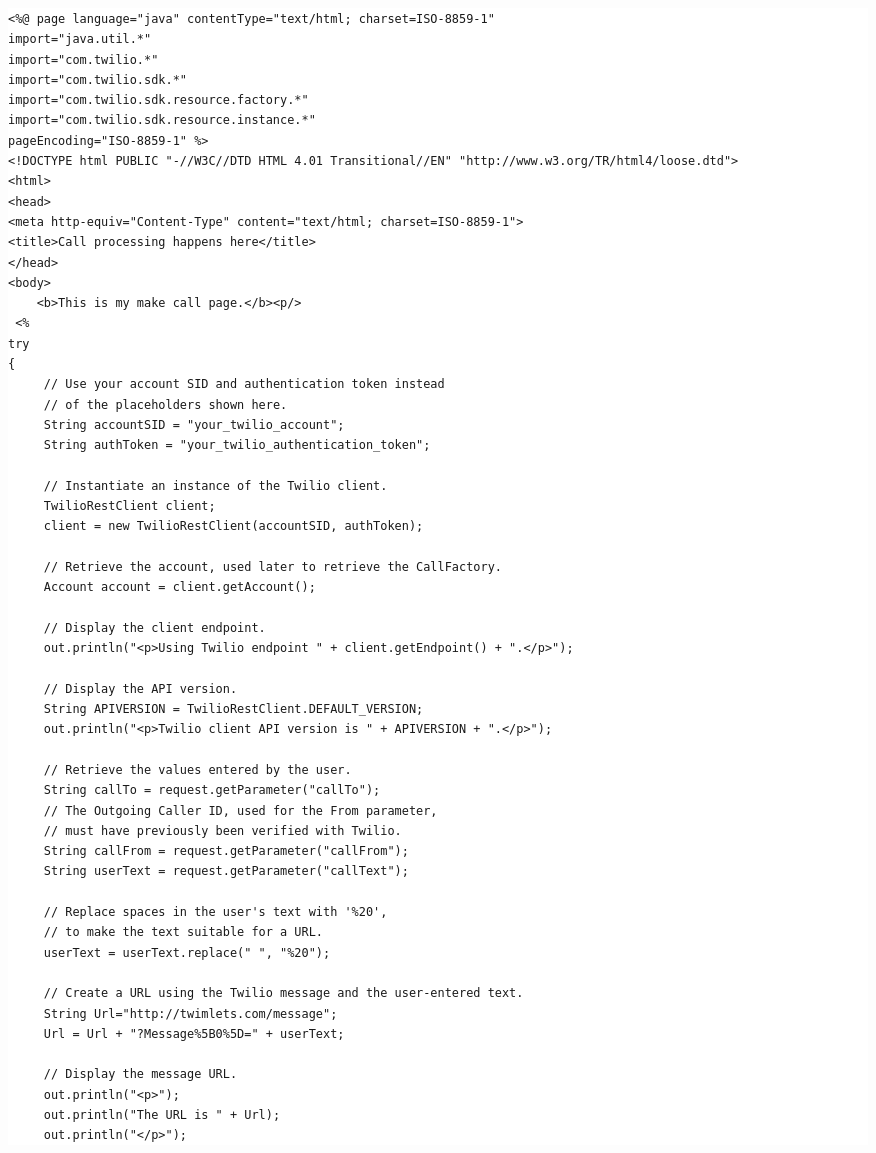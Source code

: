     <%@ page language="java" contentType="text/html; charset=ISO-8859-1"
    import="java.util.*"
    import="com.twilio.*"
    import="com.twilio.sdk.*"
    import="com.twilio.sdk.resource.factory.*"
    import="com.twilio.sdk.resource.instance.*"
    pageEncoding="ISO-8859-1" %>
    <!DOCTYPE html PUBLIC "-//W3C//DTD HTML 4.01 Transitional//EN" "http://www.w3.org/TR/html4/loose.dtd">
    <html>
    <head>
    <meta http-equiv="Content-Type" content="text/html; charset=ISO-8859-1">
    <title>Call processing happens here</title>
    </head>
    <body>
        <b>This is my make call page.</b><p/>
     <%
    try 
    {
         // Use your account SID and authentication token instead
         // of the placeholders shown here.
         String accountSID = "your_twilio_account";
         String authToken = "your_twilio_authentication_token";
     
         // Instantiate an instance of the Twilio client.     
         TwilioRestClient client;
         client = new TwilioRestClient(accountSID, authToken);

         // Retrieve the account, used later to retrieve the CallFactory.
         Account account = client.getAccount();

         // Display the client endpoint. 
         out.println("<p>Using Twilio endpoint " + client.getEndpoint() + ".</p>");
     
         // Display the API version.
         String APIVERSION = TwilioRestClient.DEFAULT_VERSION;
         out.println("<p>Twilio client API version is " + APIVERSION + ".</p>");
    
         // Retrieve the values entered by the user.
         String callTo = request.getParameter("callTo");  
         // The Outgoing Caller ID, used for the From parameter,
         // must have previously been verified with Twilio.
         String callFrom = request.getParameter("callFrom");
         String userText = request.getParameter("callText");
     
         // Replace spaces in the user's text with '%20', 
         // to make the text suitable for a URL.
         userText = userText.replace(" ", "%20");
     
         // Create a URL using the Twilio message and the user-entered text.
         String Url="http://twimlets.com/message";
         Url = Url + "?Message%5B0%5D=" + userText;
     
         // Display the message URL.
         out.println("<p>");
         out.println("The URL is " + Url);
         out.println("</p>");
    